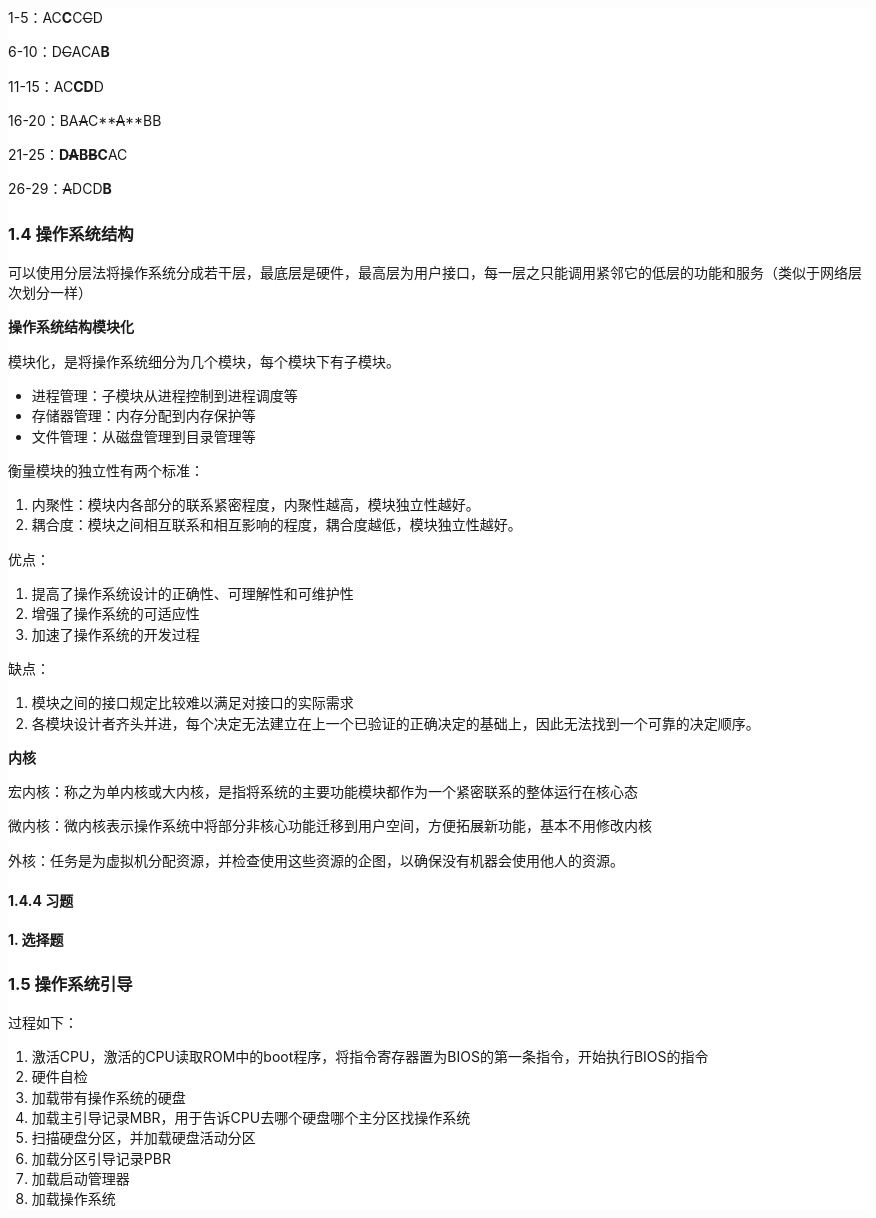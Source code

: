 1-5：AC**C**C~~C~~D

6-10：D~~C~~ACA**B**

11-15：AC**CD**D

16-20：BA~~A~~C**~~A~~**BB

21-25：**D~~A~~B~~B~~C**AC

26-29：~~A~~DCD**B**



### 1.4 操作系统结构

可以使用分层法将操作系统分成若干层，最底层是硬件，最高层为用户接口，每一层之只能调用紧邻它的低层的功能和服务（类似于网络层次划分一样）

**操作系统结构模块化**

模块化，是将操作系统细分为几个模块，每个模块下有子模块。

- 进程管理：子模块从进程控制到进程调度等
- 存储器管理：内存分配到内存保护等
- 文件管理：从磁盘管理到目录管理等

衡量模块的独立性有两个标准：

1. 内聚性：模块内各部分的联系紧密程度，内聚性越高，模块独立性越好。
2. 耦合度：模块之间相互联系和相互影响的程度，耦合度越低，模块独立性越好。

优点：

1. 提高了操作系统设计的正确性、可理解性和可维护性
2. 增强了操作系统的可适应性
3. 加速了操作系统的开发过程

缺点：

1. 模块之间的接口规定比较难以满足对接口的实际需求
2. 各模块设计者齐头并进，每个决定无法建立在上一个已验证的正确决定的基础上，因此无法找到一个可靠的决定顺序。

**内核**

宏内核：称之为单内核或大内核，是指将系统的主要功能模块都作为一个紧密联系的整体运行在核心态

微内核：微内核表示操作系统中将部分非核心功能迁移到用户空间，方便拓展新功能，基本不用修改内核

外核：任务是为虚拟机分配资源，并检查使用这些资源的企图，以确保没有机器会使用他人的资源。

#### 1.4.4 习题

**1. 选择题**

### 1.5 操作系统引导

过程如下：

1. 激活CPU，激活的CPU读取ROM中的boot程序，将指令寄存器置为BIOS的第一条指令，开始执行BIOS的指令
2. 硬件自检
3. 加载带有操作系统的硬盘
4. 加载主引导记录MBR，用于告诉CPU去哪个硬盘哪个主分区找操作系统
5. 扫描硬盘分区，并加载硬盘活动分区
6. 加载分区引导记录PBR
7. 加载启动管理器
8. 加载操作系统
